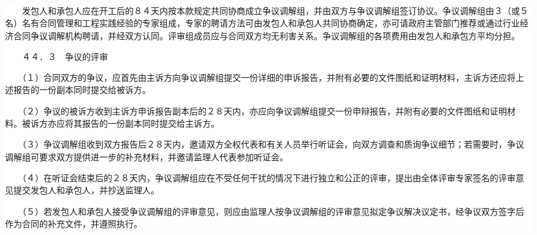 　　发包人和承包人应在开工后的８４天内按本款规定共同协商成立争议调解组，并由双方与争议调解组签订协议。争议调解组由３（或５名）名有合同管理和工程实践经验的专家组成，专家的聘请方法可由发包人和承包人共同协商确定，亦可请政府主管部门推荐或通过行业经济合同争议调解机构聘请，并经双方认同。评审组成员应与合同双方均无利害关系。争议调解组的各项费用由发包人和承包方平均分担。

　　４４．３　争议的评审

　　（１）合同双方的争议，应首先由主诉方向争议调解组提交一份详细的申诉报告，并附有必要的文件图纸和证明材料，主诉方还应将上述报告的一份副本同时提交给被诉方。

　　（２）争议的被诉方收到主诉方申诉报告副本后的２８天内，亦应向争议调解组提交一份申辩报告，并附有必要的文件图纸和证明材料。被诉方亦应将其报告的一份副本同时提交给主诉方。

　　（３）争议调解组收到双方报告后２８天内，邀请双方全权代表和有关人员举行听证会，向双方调查和质询争议细节；若需要时，争议调解组可要求双方提供进一步的补充材料，并邀请监理人代表参加听证会。

　　（４）在听证会结束后的２８天内，争议调解组应在不受任何干扰的情况下进行独立和公正的评审，提出由全体评审专家签名的评审意见提交发包人和承包人，并抄送监理人。

　　（５）若发包人和承包人接受争议调解组的评审意见，则应由监理人按争议调解组的评审意见拟定争议解决议定书，经争议双方签字后作为合同的补充文件，并遵照执行。

